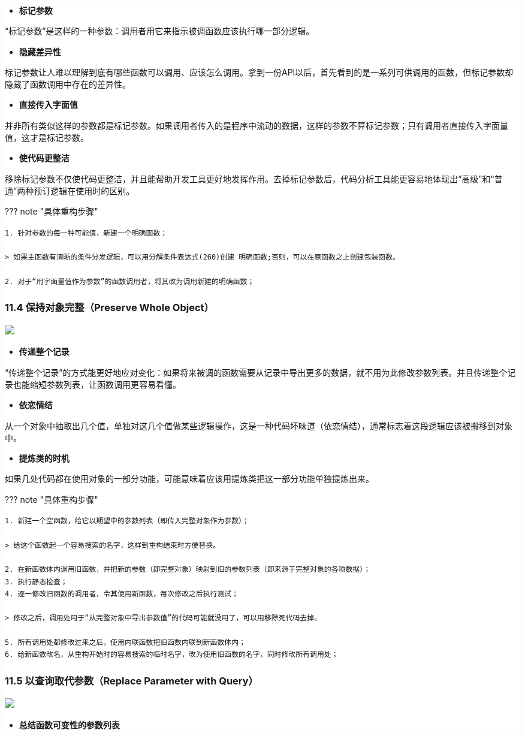 - **标记参数**

“标记参数”是这样的一种参数：调用者用它来指示被调函数应该执行哪一部分逻辑。

- **隐藏差异性**

标记参数让人难以理解到底有哪些函数可以调用、应该怎么调用。拿到一份API以后，首先看到的是一系列可供调用的函数，但标记参数却隐藏了函数调用中存在的差异性。

- **直接传入字面值**

并非所有类似这样的参数都是标记参数。如果调用者传入的是程序中流动的数据，这样的参数不算标记参数；只有调用者直接传入字面量值，这才是标记参数。

- **使代码更整洁**

移除标记参数不仅使代码更整洁，并且能帮助开发工具更好地发挥作用。去掉标记参数后，代码分析工具能更容易地体现出“高级”和“普通”两种预订逻辑在使用时的区别。

??? note "具体重构步骤"

	1. 针对参数的每一种可能值，新建一个明确函数；

	> 如果主函数有清晰的条件分发逻辑，可以用分解条件表达式(260)创建 明确函数;否则，可以在原函数之上创建包装函数。

	2. 对于“用字面量值作为参数”的函数调用者，将其改为调用新建的明确函数；


### 11.4 保持对象完整（Preserve Whole Object）

![](https://img.zhengyua.cn/blog/202406091453111.png)

- **传递整个记录**

“传递整个记录”的方式能更好地应对变化：如果将来被调的函数需要从记录中导出更多的数据，就不用为此修改参数列表。并且传递整个记录也能缩短参数列表，让函数调用更容易看懂。

- **依恋情结**

从一个对象中抽取出几个值，单独对这几个值做某些逻辑操作，这是一种代码坏味道（依恋情结），通常标志着这段逻辑应该被搬移到对象中。

- **提炼类的时机**

如果几处代码都在使用对象的一部分功能，可能意味着应该用提炼类把这一部分功能单独提炼出来。

??? note "具体重构步骤"

	1. 新建一个空函数，给它以期望中的参数列表（即传入完整对象作为参数）；

	> 给这个函数起一个容易搜索的名字，这样到重构结束时方便替换。

	2. 在新函数体内调用旧函数，并把新的参数（即完整对象）映射到旧的参数列表（即来源于完整对象的各项数据）；
	3. 执行静态检查；
	4. 逐一修改旧函数的调用者，令其使用新函数，每次修改之后执行测试；

	> 修改之后，调用处用于“从完整对象中导出参数值”的代码可能就没用了，可以用移除死代码去掉。
	
	5. 所有调用处都修改过来之后，使用内联函数把旧函数内联到新函数体内；
	6. 给新函数改名，从重构开始时的容易搜索的临时名字，改为使用旧函数的名字，同时修改所有调用处；


### 11.5 以查询取代参数（Replace Parameter with Query）

![](https://img.zhengyua.cn/blog/202406091457527.png)

- **总结函数可变性的参数列表**
